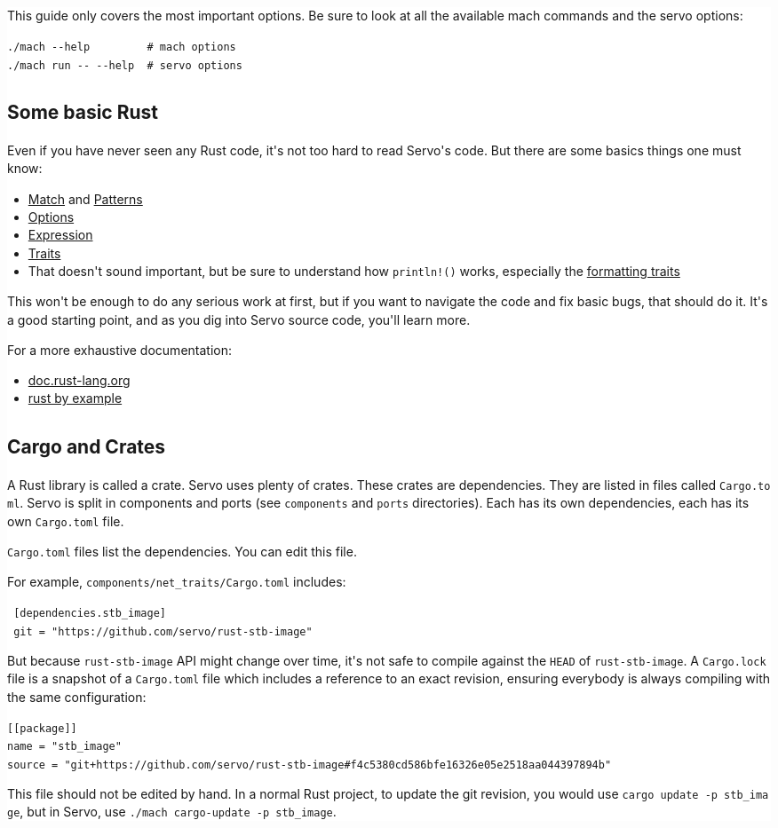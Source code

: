 This guide only covers the most important options. Be sure to look at all the available mach commands and the servo options:

``` shell
./mach --help         # mach options
./mach run -- --help  # servo options
```

## Some basic Rust

Even if you have never seen any Rust code, it's not too hard to read Servo's code. But there are some basics things one must know:

- [Match](https://doc.rust-lang.org/book/match.html) and [Patterns](https://doc.rust-lang.org/book/patterns.html)
- [Options](http://rustbyexample.com/std/option.html)
- [Expression](http://rustbyexample.com/expression.html)
- [Traits](http://rustbyexample.com/trait.html)
- That doesn't sound important, but be sure to understand how `println!()` works, especially the [formatting traits](https://doc.rust-lang.org/std/fmt/#formatting-traits)

This won't be enough to do any serious work at first, but if you want to navigate the code and fix basic bugs, that should do it. It's a good starting point, and as you dig into Servo source code, you'll learn more.

For a more exhaustive documentation:

- [doc.rust-lang.org](https://doc.rust-lang.org)
- [rust by example](http://rustbyexample.com)

## Cargo and Crates

A Rust library is called a crate. Servo uses plenty of crates. These crates are dependencies. They are listed in files called `Cargo.toml`. Servo is split in components and ports (see `components` and `ports` directories). Each has its own dependencies, each has its own `Cargo.toml` file.

`Cargo.toml` files list the dependencies. You can edit this file.

For example, `components/net_traits/Cargo.toml` includes:

```
 [dependencies.stb_image]
 git = "https://github.com/servo/rust-stb-image"
```

But because `rust-stb-image` API might change over time, it's not safe to compile against the `HEAD` of `rust-stb-image`. A `Cargo.lock` file is a snapshot of a `Cargo.toml` file which includes a reference to an exact revision, ensuring everybody is always compiling with the same configuration:

```
[[package]]
name = "stb_image"
source = "git+https://github.com/servo/rust-stb-image#f4c5380cd586bfe16326e05e2518aa044397894b"
```

This file should not be edited by hand. In a normal Rust project, to update the git revision, you would use `cargo update -p stb_image`, but in Servo, use `./mach cargo-update -p stb_image`.
